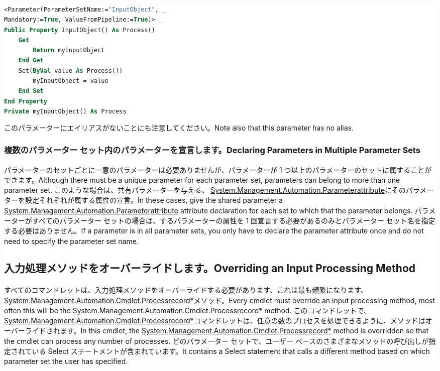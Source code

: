 ```vb
<Parameter(ParameterSetName:="InputObject", _
Mandatory:=True, ValueFromPipeline:=True)> _
Public Property InputObject() As Process()
    Get
        Return myInputObject
    End Get
    Set(ByVal value As Process())
        myInputObject = value
    End Set
End Property
Private myInputObject() As Process
```

<span data-ttu-id="9ba1b-148">このパラメーターにエイリアスがないことにも注意してください。</span><span class="sxs-lookup"><span data-stu-id="9ba1b-148">Note also that this parameter has no alias.</span></span>

### <a name="declaring-parameters-in-multiple-parameter-sets"></a><span data-ttu-id="9ba1b-149">複数のパラメーター セット内のパラメーターを宣言します。</span><span class="sxs-lookup"><span data-stu-id="9ba1b-149">Declaring Parameters in Multiple Parameter Sets</span></span>

<span data-ttu-id="9ba1b-150">パラメーターのセットごとに一意のパラメーターは必要ありませんが、パラメーターが 1 つ以上のパラメーターのセットに属することができます。</span><span class="sxs-lookup"><span data-stu-id="9ba1b-150">Although there must be a unique parameter for each parameter set, parameters can belong to more than one parameter set.</span></span> <span data-ttu-id="9ba1b-151">このような場合は、共有パラメーターを与える、 [System.Management.Automation.Parameterattribute](/dotnet/api/System.Management.Automation.ParameterAttribute)にそのパラメーターを設定それぞれが属する属性の宣言。</span><span class="sxs-lookup"><span data-stu-id="9ba1b-151">In these cases, give the shared parameter a [System.Management.Automation.Parameterattribute](/dotnet/api/System.Management.Automation.ParameterAttribute) attribute declaration for each set to which that the parameter belongs.</span></span> <span data-ttu-id="9ba1b-152">パラメーターがすべてのパラメーター セットの場合は、するパラメーターの属性を 1 回宣言する必要があるのみとパラメーター セット名を指定する必要はありません。</span><span class="sxs-lookup"><span data-stu-id="9ba1b-152">If a parameter is in all parameter sets, you only have to declare the parameter attribute once and do not need to specify the parameter set name.</span></span>

## <a name="overriding-an-input-processing-method"></a><span data-ttu-id="9ba1b-153">入力処理メソッドをオーバーライドします。</span><span class="sxs-lookup"><span data-stu-id="9ba1b-153">Overriding an Input Processing Method</span></span>

<span data-ttu-id="9ba1b-154">すべてのコマンドレットは、入力処理メソッドをオーバーライドする必要があります、これは最も頻繁になります、 [System.Management.Automation.Cmdlet.Processrecord\*](/dotnet/api/System.Management.Automation.Cmdlet.ProcessRecord)メソッド。</span><span class="sxs-lookup"><span data-stu-id="9ba1b-154">Every cmdlet must override an input processing method, most often this will be the [System.Management.Automation.Cmdlet.Processrecord\*](/dotnet/api/System.Management.Automation.Cmdlet.ProcessRecord) method.</span></span> <span data-ttu-id="9ba1b-155">このコマンドレットで、 [System.Management.Automation.Cmdlet.Processrecord\*](/dotnet/api/System.Management.Automation.Cmdlet.ProcessRecord)コマンドレットは、任意の数のプロセスを処理できるように、メソッドはオーバーライドされます。</span><span class="sxs-lookup"><span data-stu-id="9ba1b-155">In this cmdlet, the [System.Management.Automation.Cmdlet.Processrecord\*](/dotnet/api/System.Management.Automation.Cmdlet.ProcessRecord) method is overridden so that the cmdlet can process any number of processes.</span></span> <span data-ttu-id="9ba1b-156">どのパラメーター セットで、ユーザー ベースのさまざまなメソッドの呼び出しが指定されている Select ステートメントが含まれています。</span><span class="sxs-lookup"><span data-stu-id="9ba1b-156">It contains a Select statement that calls a different method based on which parameter set the user has specified.</span></span>
